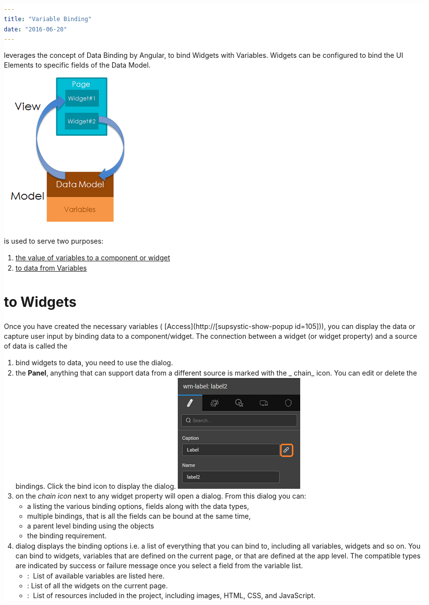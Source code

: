 ```yaml
---
title: "Variable Binding"
date: "2016-06-20"
---
```


leverages the concept of Data Binding by Angular, to bind Widgets with Variables. Widgets can be configured to bind the UI Elements to specific fields of the Data Model.

[![binding_concept](../assets/binding_concept.png)](../assets/binding_concept.png)

is used to serve two purposes:

1. [the value of variables to a component or widget](#widget-binding)
2. [to data from Variables](#data-binding)

# to Widgets

Once you have created the necessary variables ( [Access](http://[supsystic-show-popup id=105])), you can display the data or capture user input by binding data to a component/widget. The connection between a widget (or widget property) and a source of data is called the

1. bind widgets to data, you need to use the dialog.
2. the **Panel**, anything that can support data from a different source is marked with the _ chain_ icon. You can edit or delete the bindings. Click the bind icon to display the dialog. [![bind](../assets/bind.png)](../assets/bind.png)
3. on the _chain icon_ next to any widget property will open a dialog. From this dialog you can:
    - a listing the various binding options, fields along with the data types,
    - multiple bindings, that is all the fields can be bound at the same time,
    - a parent level binding using the objects
    - the binding requirement.
4. dialog displays the binding options i.e. a list of everything that you can bind to, including all variables, widgets and so on. You can bind to widgets, variables that are defined on the current page, or that are defined at the app level. The compatible types are indicated by success or failure message once you select a field from the variable list.
    - :  List of available variables are listed here.
    - : List of all the widgets on the current page.
    - :  List of resources included in the project, including images, HTML, CSS, and JavaScript.